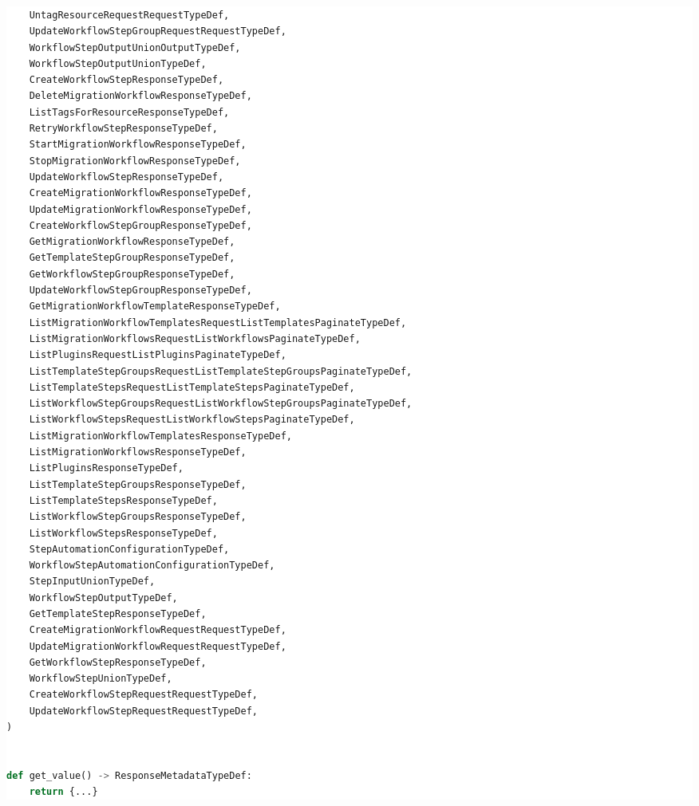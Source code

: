 ```python
    UntagResourceRequestRequestTypeDef,
    UpdateWorkflowStepGroupRequestRequestTypeDef,
    WorkflowStepOutputUnionOutputTypeDef,
    WorkflowStepOutputUnionTypeDef,
    CreateWorkflowStepResponseTypeDef,
    DeleteMigrationWorkflowResponseTypeDef,
    ListTagsForResourceResponseTypeDef,
    RetryWorkflowStepResponseTypeDef,
    StartMigrationWorkflowResponseTypeDef,
    StopMigrationWorkflowResponseTypeDef,
    UpdateWorkflowStepResponseTypeDef,
    CreateMigrationWorkflowResponseTypeDef,
    UpdateMigrationWorkflowResponseTypeDef,
    CreateWorkflowStepGroupResponseTypeDef,
    GetMigrationWorkflowResponseTypeDef,
    GetTemplateStepGroupResponseTypeDef,
    GetWorkflowStepGroupResponseTypeDef,
    UpdateWorkflowStepGroupResponseTypeDef,
    GetMigrationWorkflowTemplateResponseTypeDef,
    ListMigrationWorkflowTemplatesRequestListTemplatesPaginateTypeDef,
    ListMigrationWorkflowsRequestListWorkflowsPaginateTypeDef,
    ListPluginsRequestListPluginsPaginateTypeDef,
    ListTemplateStepGroupsRequestListTemplateStepGroupsPaginateTypeDef,
    ListTemplateStepsRequestListTemplateStepsPaginateTypeDef,
    ListWorkflowStepGroupsRequestListWorkflowStepGroupsPaginateTypeDef,
    ListWorkflowStepsRequestListWorkflowStepsPaginateTypeDef,
    ListMigrationWorkflowTemplatesResponseTypeDef,
    ListMigrationWorkflowsResponseTypeDef,
    ListPluginsResponseTypeDef,
    ListTemplateStepGroupsResponseTypeDef,
    ListTemplateStepsResponseTypeDef,
    ListWorkflowStepGroupsResponseTypeDef,
    ListWorkflowStepsResponseTypeDef,
    StepAutomationConfigurationTypeDef,
    WorkflowStepAutomationConfigurationTypeDef,
    StepInputUnionTypeDef,
    WorkflowStepOutputTypeDef,
    GetTemplateStepResponseTypeDef,
    CreateMigrationWorkflowRequestRequestTypeDef,
    UpdateMigrationWorkflowRequestRequestTypeDef,
    GetWorkflowStepResponseTypeDef,
    WorkflowStepUnionTypeDef,
    CreateWorkflowStepRequestRequestTypeDef,
    UpdateWorkflowStepRequestRequestTypeDef,
)


def get_value() -> ResponseMetadataTypeDef:
    return {...}
```

